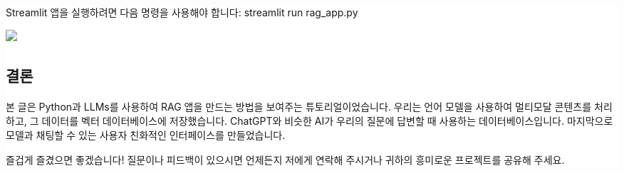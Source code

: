 Streamlit 앱을 실행하려면 다음 명령을 사용해야 합니다: streamlit run rag_app.py

<img src="https://miro.medium.com/v2/resize:fit:1400/1*C722wXvi4JCn3OrN8TbLLA.gif" />



<ins class="adsbygoogle"
     style="display:block"
     data-ad-client="ca-pub-4877378276818686"
     data-ad-slot="1898504329"
     data-ad-format="auto"
     data-full-width-responsive="true"></ins>

<script>
     (adsbygoogle = window.adsbygoogle || []).push({});
</script>

## 결론

본 글은 Python과 LLMs를 사용하여 RAG 앱을 만드는 방법을 보여주는 튜토리얼이었습니다. 우리는 언어 모델을 사용하여 멀티모달 콘텐츠를 처리하고, 그 데이터를 벡터 데이터베이스에 저장했습니다. ChatGPT와 비슷한 AI가 우리의 질문에 답변할 때 사용하는 데이터베이스입니다. 마지막으로 모델과 채팅할 수 있는 사용자 친화적인 인터페이스를 만들었습니다.

즐겁게 즐겼으면 좋겠습니다! 질문이나 피드백이 있으시면 언제든지 저에게 연락해 주시거나 귀하의 흥미로운 프로젝트를 공유해 주세요.
